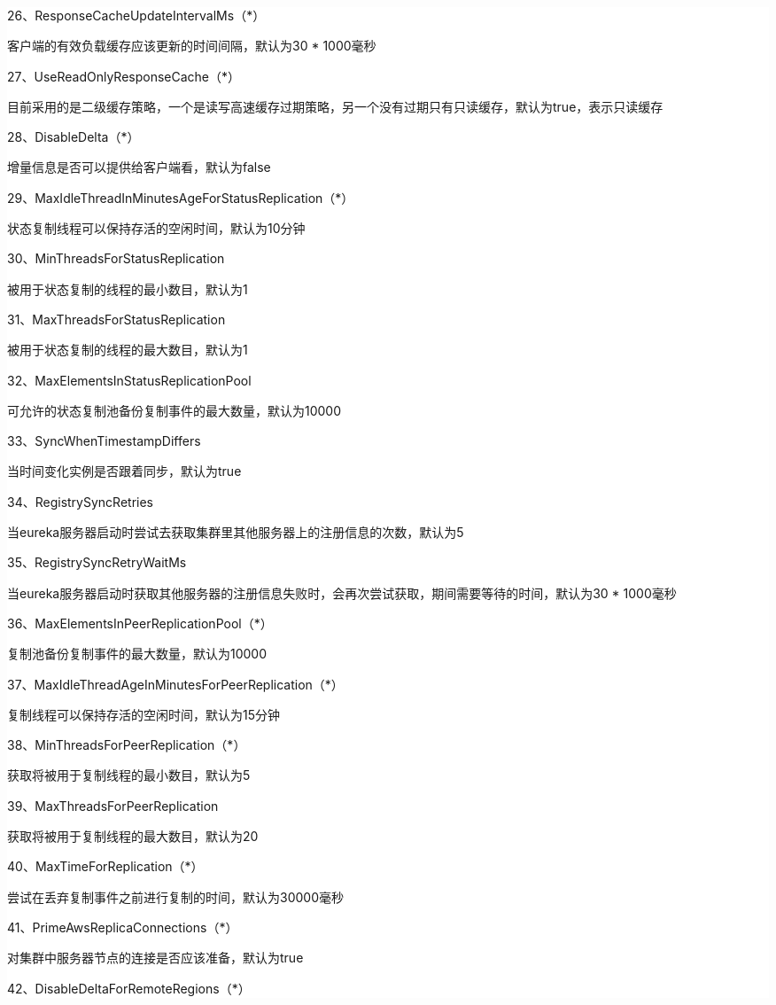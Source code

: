 26、ResponseCacheUpdateIntervalMs（*）

客户端的有效负载缓存应该更新的时间间隔，默认为30 * 1000毫秒

27、UseReadOnlyResponseCache（*）

目前采用的是二级缓存策略，一个是读写高速缓存过期策略，另一个没有过期只有只读缓存，默认为true，表示只读缓存

28、DisableDelta（*）

增量信息是否可以提供给客户端看，默认为false

29、MaxIdleThreadInMinutesAgeForStatusReplication（*）

状态复制线程可以保持存活的空闲时间，默认为10分钟

30、MinThreadsForStatusReplication

被用于状态复制的线程的最小数目，默认为1

31、MaxThreadsForStatusReplication

被用于状态复制的线程的最大数目，默认为1

32、MaxElementsInStatusReplicationPool

可允许的状态复制池备份复制事件的最大数量，默认为10000

33、SyncWhenTimestampDiffers

当时间变化实例是否跟着同步，默认为true

34、RegistrySyncRetries

当eureka服务器启动时尝试去获取集群里其他服务器上的注册信息的次数，默认为5

35、RegistrySyncRetryWaitMs

当eureka服务器启动时获取其他服务器的注册信息失败时，会再次尝试获取，期间需要等待的时间，默认为30 * 1000毫秒

36、MaxElementsInPeerReplicationPool（*）

复制池备份复制事件的最大数量，默认为10000

37、MaxIdleThreadAgeInMinutesForPeerReplication（*）

复制线程可以保持存活的空闲时间，默认为15分钟

38、MinThreadsForPeerReplication（*）

获取将被用于复制线程的最小数目，默认为5

39、MaxThreadsForPeerReplication

获取将被用于复制线程的最大数目，默认为20

40、MaxTimeForReplication（*）

尝试在丢弃复制事件之前进行复制的时间，默认为30000毫秒

41、PrimeAwsReplicaConnections（*）

对集群中服务器节点的连接是否应该准备，默认为true

42、DisableDeltaForRemoteRegions（*）
